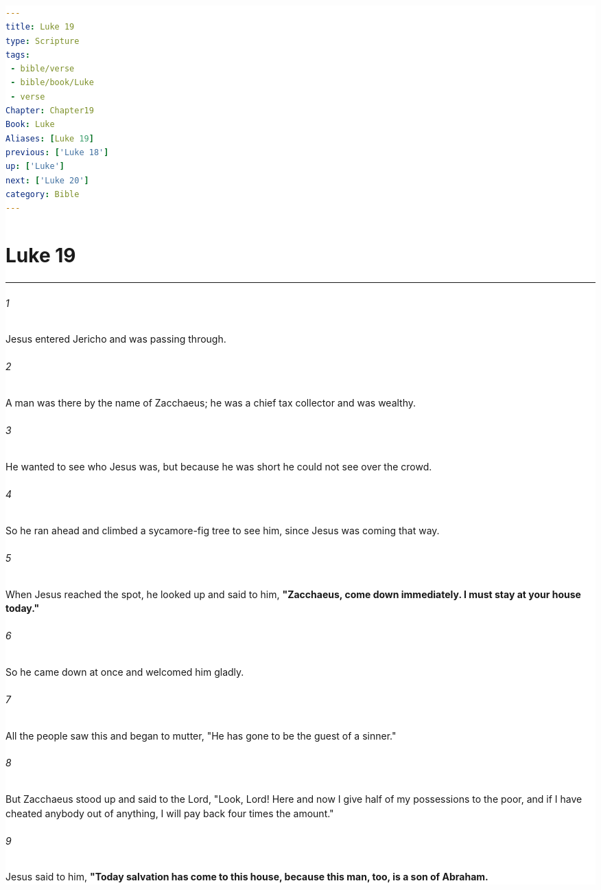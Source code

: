 ```yaml
---
title: Luke 19
type: Scripture
tags:
 - bible/verse
 - bible/book/Luke
 - verse
Chapter: Chapter19
Book: Luke
Aliases: [Luke 19]
previous: ['Luke 18']
up: ['Luke']
next: ['Luke 20']
category: Bible
---
```

# Luke 19

***


###### 1 
Jesus entered Jericho and was passing through. 

###### 2 
A man was there by the name of Zacchaeus; he was a chief tax collector and was wealthy. 

###### 3 
He wanted to see who Jesus was, but because he was short he could not see over the crowd. 

###### 4 
So he ran ahead and climbed a sycamore-fig tree to see him, since Jesus was coming that way. 

###### 5 
When Jesus reached the spot, he looked up and said to him, **"Zacchaeus, come down immediately. I must stay at your house today."** 

###### 6 
So he came down at once and welcomed him gladly. 

###### 7 
All the people saw this and began to mutter, "He has gone to be the guest of a sinner." 

###### 8 
But Zacchaeus stood up and said to the Lord, "Look, Lord! Here and now I give half of my possessions to the poor, and if I have cheated anybody out of anything, I will pay back four times the amount." 

###### 9 
Jesus said to him, **"Today salvation has come to this house, because this man, too, is a son of Abraham.** 
